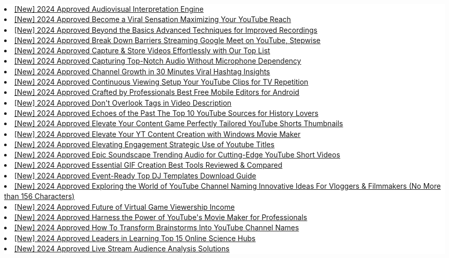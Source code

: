 <li><a href="https://youtube-docs.techidaily.com/024-approved-audiovisual-interpretation-engine/"><u>[New] 2024 Approved  Audiovisual Interpretation Engine</u></a></li>
<li><a href="https://youtube-docs.techidaily.com/024-approved-become-a-viral-sensation-maximizing-your-youtube-reach/"><u>[New] 2024 Approved  Become a Viral Sensation  Maximizing Your YouTube Reach</u></a></li>
<li><a href="https://youtube-docs.techidaily.com/024-approved-beyond-the-basics-advanced-techniques-for-improved-recordings/"><u>[New] 2024 Approved  Beyond the Basics  Advanced Techniques for Improved Recordings</u></a></li>
<li><a href="https://youtube-docs.techidaily.com/024-approved-break-down-barriers-streaming-google-meet-on-youtube-stepwise/"><u>[New] 2024 Approved  Break Down Barriers  Streaming Google Meet on YouTube, Stepwise</u></a></li>
<li><a href="https://youtube-docs.techidaily.com/024-approved-capture-and-store-videos-effortlessly-with-our-top-list/"><u>[New] 2024 Approved  Capture & Store Videos Effortlessly with Our Top List</u></a></li>
<li><a href="https://youtube-docs.techidaily.com/024-approved-capturing-top-notch-audio-without-microphone-dependency/"><u>[New] 2024 Approved  Capturing Top-Notch Audio Without Microphone Dependency</u></a></li>
<li><a href="https://youtube-docs.techidaily.com/024-approved-channel-growth-in-30-minutes-viral-hashtag-insights/"><u>[New] 2024 Approved  Channel Growth in 30 Minutes  Viral Hashtag Insights</u></a></li>
<li><a href="https://youtube-docs.techidaily.com/024-approved-continuous-viewing-setup-your-youtube-clips-for-tv-repetition/"><u>[New] 2024 Approved  Continuous Viewing  Setup Your YouTube Clips for TV Repetition</u></a></li>
<li><a href="https://youtube-docs.techidaily.com/024-approved-crafted-by-professionals-best-free-mobile-editors-for-android/"><u>[New] 2024 Approved  Crafted by Professionals  Best Free Mobile Editors for Android</u></a></li>
<li><a href="https://youtube-data.techidaily.com/024-approved-dont-overlook-tags-in-video-description/"><u>[New] 2024 Approved  Don't Overlook Tags in Video Description</u></a></li>
<li><a href="https://youtube-docs.techidaily.com/024-approved-echoes-of-the-past-the-top-10-youtube-sources-for-history-lovers/"><u>[New] 2024 Approved  Echoes of the Past  The Top 10 YouTube Sources for History Lovers</u></a></li>
<li><a href="https://youtube-docs.techidaily.com/024-approved-elevate-your-content-game-perfectly-tailored-youtube-shorts-thumbnails/"><u>[New] 2024 Approved  Elevate Your Content Game  Perfectly Tailored YouTube Shorts Thumbnails</u></a></li>
<li><a href="https://youtube-docs.techidaily.com/024-approved-elevate-your-yt-content-creation-with-windows-movie-maker/"><u>[New] 2024 Approved  Elevate Your YT Content Creation with Windows Movie Maker</u></a></li>
<li><a href="https://youtube-docs.techidaily.com/024-approved-elevating-engagement-strategic-use-of-youtube-titles/"><u>[New] 2024 Approved  Elevating Engagement  Strategic Use of Youtube Titles</u></a></li>
<li><a href="https://youtube-docs.techidaily.com/024-approved-epic-soundscape-trending-audio-for-cutting-edge-youtube-short-videos/"><u>[New] 2024 Approved  Epic Soundscape  Trending Audio for Cutting-Edge YouTube Short Videos</u></a></li>
<li><a href="https://youtube-docs.techidaily.com/024-approved-essential-gif-creation-best-tools-reviewed-and-compared/"><u>[New] 2024 Approved  Essential GIF Creation  Best Tools Reviewed & Compared</u></a></li>
<li><a href="https://youtube-docs.techidaily.com/024-approved-event-ready-top-dj-templates-download-guide/"><u>[New] 2024 Approved  Event-Ready  Top DJ Templates Download Guide</u></a></li>
<li><a href="https://youtube-docs.techidaily.com/024-approved-exploring-the-world-of-youtube-channel-naming-innovative-ideas-for-vloggers-and-filmmakers-no-more-than-156-characters/"><u>[New] 2024 Approved  Exploring the World of YouTube Channel Naming  Innovative Ideas For Vloggers & Filmmakers (No More than 156 Characters)</u></a></li>
<li><a href="https://youtube-docs.techidaily.com/024-approved-future-of-virtual-game-viewership-income/"><u>[New] 2024 Approved  Future of Virtual Game Viewership Income</u></a></li>
<li><a href="https://youtube-docs.techidaily.com/024-approved-harness-the-power-of-youtubes-movie-maker-for-professionals/"><u>[New] 2024 Approved  Harness the Power of YouTube's Movie Maker for Professionals</u></a></li>
<li><a href="https://youtube-docs.techidaily.com/024-approved-how-to-transform-brainstorms-into-youtube-channel-names/"><u>[New] 2024 Approved  How To Transform Brainstorms Into YouTube Channel Names</u></a></li>
<li><a href="https://youtube-docs.techidaily.com/024-approved-leaders-in-learning-top-15-online-science-hubs/"><u>[New] 2024 Approved  Leaders in Learning  Top 15 Online Science Hubs</u></a></li>
<li><a href="https://youtube-docs.techidaily.com/024-approved-live-stream-audience-analysis-solutions/"><u>[New] 2024 Approved  Live Stream Audience Analysis Solutions</u></a></li>